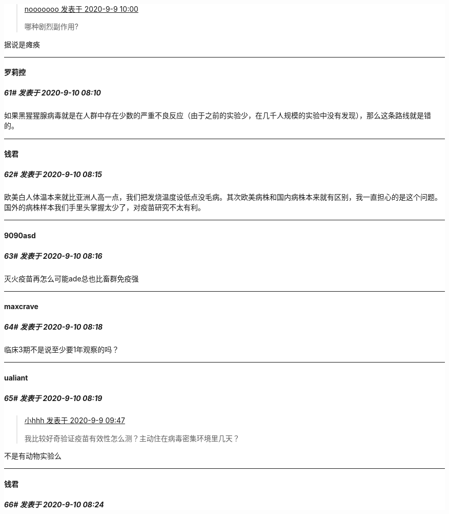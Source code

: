 
<blockquote><a href="httphttps://bbs.saraba1st.com/2b/forum.php?mod=redirect&amp;goto=findpost&amp;pid=48683409&amp;ptid=1958951" target="_blank">nooooooo 发表于 2020-9-9 10:00</a>

哪种剧烈副作用?</blockquote>
据说是瘫痪


-----

####  罗莉控  
##### 61#       发表于 2020-9-10 08:10


如果黑猩猩腺病毒就是在人群中存在少数的严重不良反应（由于之前的实验少，在几千人规模的实验中没有发现），那么这条路线就是错的。


-----

####  钱君  
##### 62#       发表于 2020-9-10 08:15


欧美白人体温本来就比亚洲人高一点，我们把发烧温度设低点没毛病。其次欧美病株和国内病株本来就有区别，我一直担心的是这个问题。国外的病株样本我们手里头掌握太少了，对疫苗研究不太有利。


-----

####  9090asd  
##### 63#       发表于 2020-9-10 08:16


灭火疫苗再怎么可能ade总也比畜群免疫强


-----

####  maxcrave  
##### 64#       发表于 2020-9-10 08:18


临床3期不是说至少要1年观察的吗？


-----

####  ualiant  
##### 65#       发表于 2020-9-10 08:19


<blockquote><a href="httphttps://bbs.saraba1st.com/2b/forum.php?mod=redirect&amp;goto=findpost&amp;pid=48683267&amp;ptid=1958951" target="_blank">小hhh 发表于 2020-9-9 09:47</a>

我比较好奇验证疫苗有效性怎么测？主动住在病毒密集环境里几天？</blockquote>
不是有动物实验么


-----

####  钱君  
##### 66#       发表于 2020-9-10 08:24
